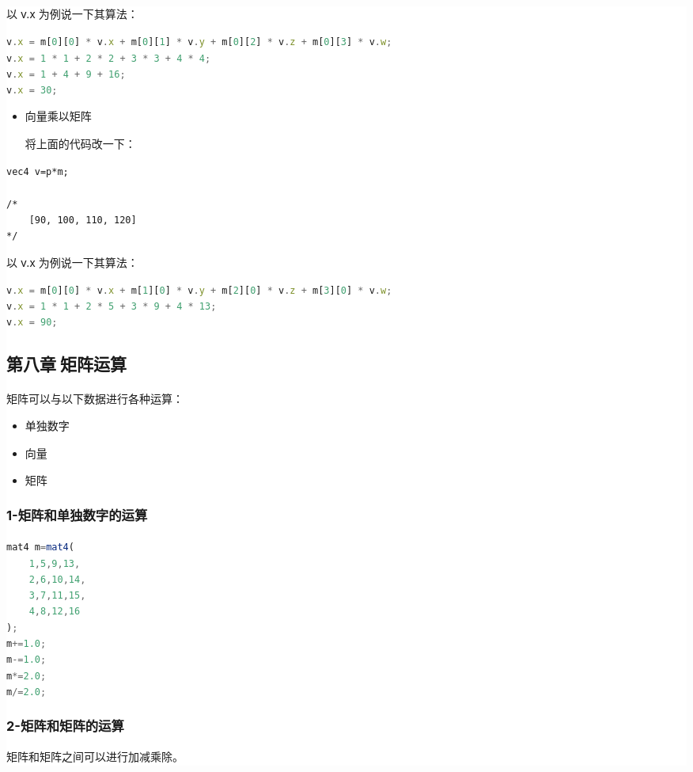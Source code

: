 以 v.x 为例说一下其算法：

```js
v.x = m[0][0] * v.x + m[0][1] * v.y + m[0][2] * v.z + m[0][3] * v.w;
v.x = 1 * 1 + 2 * 2 + 3 * 3 + 4 * 4;
v.x = 1 + 4 + 9 + 16;
v.x = 30;
```

- 向量乘以矩阵

  将上面的代码改一下：

```
vec4 v=p*m;

/*
	[90, 100, 110, 120]
*/
```

以 v.x 为例说一下其算法：

```js
v.x = m[0][0] * v.x + m[1][0] * v.y + m[2][0] * v.z + m[3][0] * v.w;
v.x = 1 * 1 + 2 * 5 + 3 * 9 + 4 * 13;
v.x = 90;
```

## 第八章 矩阵运算

矩阵可以与以下数据进行各种运算：

- 单独数字

- 向量

- 矩阵

### 1-矩阵和单独数字的运算

```js
mat4 m=mat4(
    1,5,9,13,
    2,6,10,14,
    3,7,11,15,
    4,8,12,16
);
m+=1.0;
m-=1.0;
m*=2.0;
m/=2.0;
```

### 2-矩阵和矩阵的运算

矩阵和矩阵之间可以进行加减乘除。
